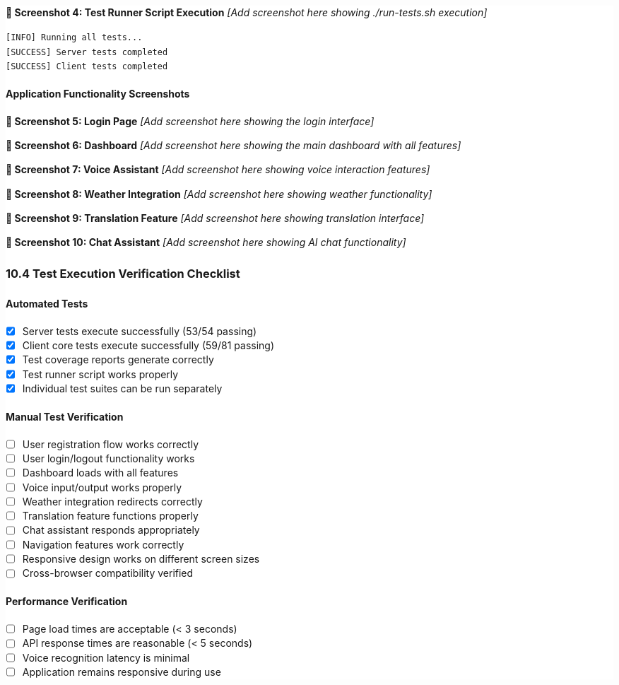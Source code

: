 **📸 Screenshot 4: Test Runner Script Execution**
*[Add screenshot here showing ./run-tests.sh execution]*
```
[INFO] Running all tests...
[SUCCESS] Server tests completed
[SUCCESS] Client tests completed
```

#### **Application Functionality Screenshots**

**📸 Screenshot 5: Login Page**
*[Add screenshot here showing the login interface]*

**📸 Screenshot 6: Dashboard**
*[Add screenshot here showing the main dashboard with all features]*

**📸 Screenshot 7: Voice Assistant**
*[Add screenshot here showing voice interaction features]*

**📸 Screenshot 8: Weather Integration**
*[Add screenshot here showing weather functionality]*

**📸 Screenshot 9: Translation Feature**
*[Add screenshot here showing translation interface]*

**📸 Screenshot 10: Chat Assistant**
*[Add screenshot here showing AI chat functionality]*

### 10.4 Test Execution Verification Checklist

#### **Automated Tests**
- [x] Server tests execute successfully (53/54 passing)
- [x] Client core tests execute successfully (59/81 passing)
- [x] Test coverage reports generate correctly
- [x] Test runner script works properly
- [x] Individual test suites can be run separately

#### **Manual Test Verification**
- [ ] User registration flow works correctly
- [ ] User login/logout functionality works
- [ ] Dashboard loads with all features
- [ ] Voice input/output works properly
- [ ] Weather integration redirects correctly
- [ ] Translation feature functions properly
- [ ] Chat assistant responds appropriately
- [ ] Navigation features work correctly
- [ ] Responsive design works on different screen sizes
- [ ] Cross-browser compatibility verified

#### **Performance Verification**
- [ ] Page load times are acceptable (< 3 seconds)
- [ ] API response times are reasonable (< 5 seconds)
- [ ] Voice recognition latency is minimal
- [ ] Application remains responsive during use

